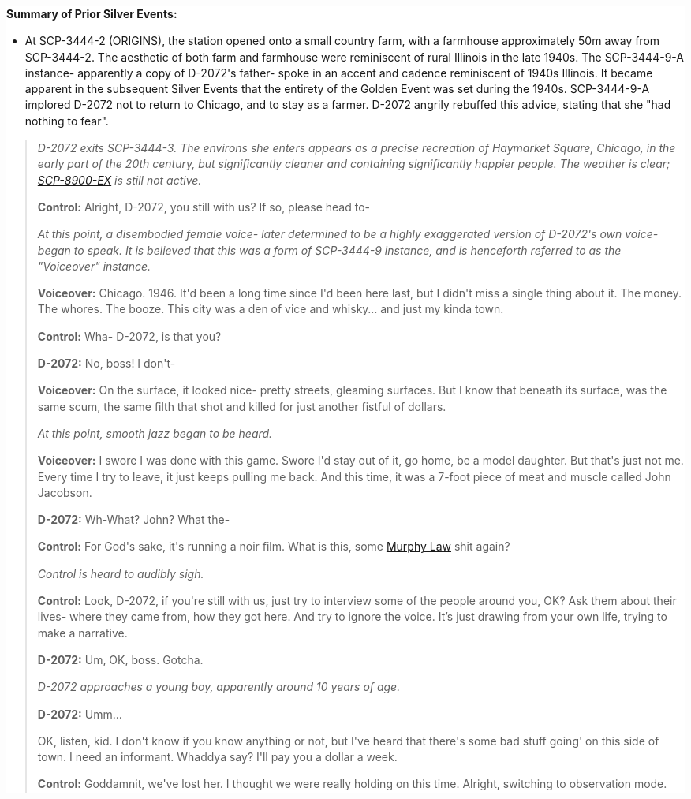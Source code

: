 **Summary of Prior Silver Events:**

*   At SCP-3444-2 (ORIGINS), the station opened onto a small country farm, with a farmhouse approximately 50m away from SCP-3444-2. The aesthetic of both farm and farmhouse were reminiscent of rural Illinois in the late 1940s. The SCP-3444-9-A instance- apparently a copy of D-2072's father- spoke in an accent and cadence reminiscent of 1940s Illinois. It became apparent in the subsequent Silver Events that the entirety of the Golden Event was set during the 1940s. SCP-3444-9-A implored D-2072 not to return to Chicago, and to stay as a farmer. D-2072 angrily rebuffed this advice, stating that she "had nothing to fear".

> **_<Begin Log>_**
> 
> _D-2072 exits SCP-3444-3. The environs she enters appears as a precise recreation of Haymarket Square, Chicago, in the early part of the 20th century, but significantly cleaner and containing significantly happier people. The weather is clear; [SCP-8900-EX](/scp-8900-ex) is still not active._
> 
> **Control:** Alright, D-2072, you still with us? If so, please head to-
> 
> _At this point, a disembodied female voice- later determined to be a highly exaggerated version of D-2072's own voice- began to speak. It is believed that this was a form of SCP-3444-9 instance, and is henceforth referred to as the "Voiceover" instance._
> 
> **Voiceover:** Chicago. 1946. It'd been a long time since I'd been here last, but I didn't miss a single thing about it. The money. The whores. The booze. This city was a den of vice and whisky… and just my kinda town.
> 
> **Control:** Wha- D-2072, is that you?
> 
> **D-2072:** No, boss! I don't-
> 
> **Voiceover:** On the surface, it looked nice- pretty streets, gleaming surfaces. But I know that beneath its surface, was the same scum, the same filth that shot and killed for just another fistful of dollars.
> 
> _At this point, smooth jazz began to be heard._
> 
> **Voiceover:** I swore I was done with this game. Swore I'd stay out of it, go home, be a model daughter. But that's just not me. Every time I try to leave, it just keeps pulling me back. And this time, it was a 7-foot piece of meat and muscle called John Jacobson.
> 
> **D-2072:** Wh-What? John? What the-
> 
> **Control:** For God's sake, it's running a noir film. What is this, some [Murphy Law](/scp-3043) shit again?
> 
> _Control is heard to audibly sigh._
> 
> **Control:** Look, D-2072, if you're still with us, just try to interview some of the people around you, OK? Ask them about their lives- where they came from, how they got here. And try to ignore the voice. It’s just drawing from your own life, trying to make a narrative.
> 
> **D-2072:** Um, OK, boss. Gotcha.
> 
> _D-2072 approaches a young boy, apparently around 10 years of age._
> 
> **D-2072:** Umm…
> 
> OK, listen, kid. I don't know if you know anything or not, but I've heard that there's some bad stuff going' on this side of town. I need an informant. Whaddya say? I'll pay you a dollar a week.
> 
> **Control:** Goddamnit, we've lost her. I thought we were really holding on this time. Alright, switching to observation mode.
> 